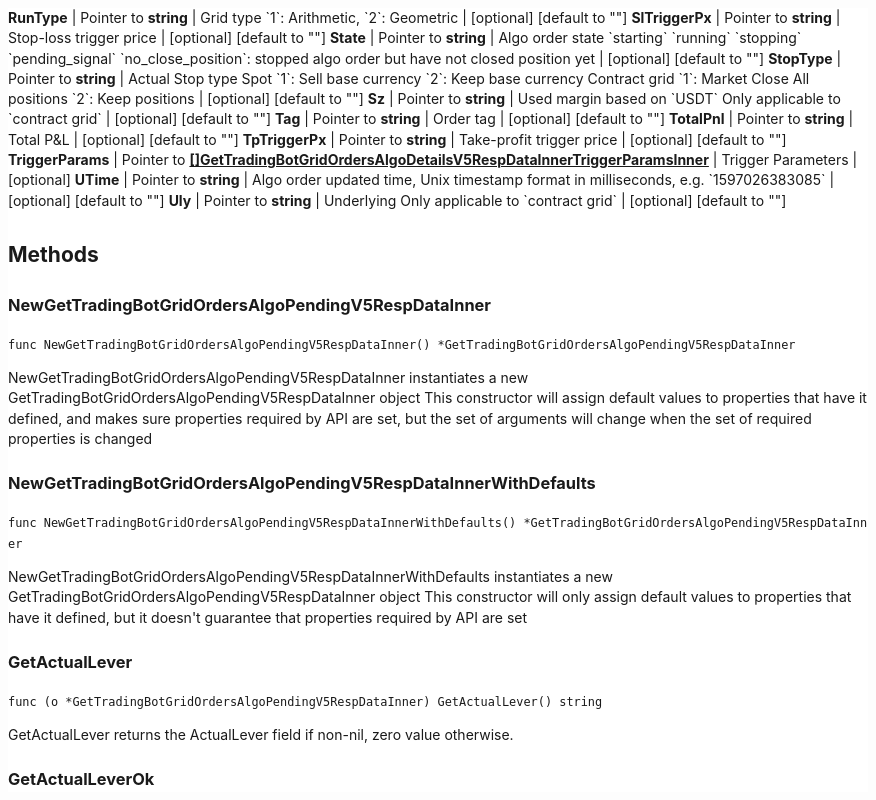**RunType** | Pointer to **string** | Grid type  &#x60;1&#x60;: Arithmetic, &#x60;2&#x60;: Geometric | [optional] [default to ""]
**SlTriggerPx** | Pointer to **string** | Stop-loss trigger price | [optional] [default to ""]
**State** | Pointer to **string** | Algo order state  &#x60;starting&#x60;  &#x60;running&#x60;  &#x60;stopping&#x60;  &#x60;pending_signal&#x60;  &#x60;no_close_position&#x60;: stopped algo order but have not closed position yet | [optional] [default to ""]
**StopType** | Pointer to **string** | Actual Stop type  Spot &#x60;1&#x60;: Sell base currency &#x60;2&#x60;: Keep base currency  Contract grid &#x60;1&#x60;: Market Close All positions &#x60;2&#x60;: Keep positions | [optional] [default to ""]
**Sz** | Pointer to **string** | Used margin based on &#x60;USDT&#x60;  Only applicable to &#x60;contract grid&#x60; | [optional] [default to ""]
**Tag** | Pointer to **string** | Order tag | [optional] [default to ""]
**TotalPnl** | Pointer to **string** | Total P&amp;L | [optional] [default to ""]
**TpTriggerPx** | Pointer to **string** | Take-profit trigger price | [optional] [default to ""]
**TriggerParams** | Pointer to [**[]GetTradingBotGridOrdersAlgoDetailsV5RespDataInnerTriggerParamsInner**](GetTradingBotGridOrdersAlgoDetailsV5RespDataInnerTriggerParamsInner.md) | Trigger Parameters | [optional] 
**UTime** | Pointer to **string** | Algo order updated time, Unix timestamp format in milliseconds, e.g. &#x60;1597026383085&#x60; | [optional] [default to ""]
**Uly** | Pointer to **string** | Underlying  Only applicable to &#x60;contract grid&#x60; | [optional] [default to ""]

## Methods

### NewGetTradingBotGridOrdersAlgoPendingV5RespDataInner

`func NewGetTradingBotGridOrdersAlgoPendingV5RespDataInner() *GetTradingBotGridOrdersAlgoPendingV5RespDataInner`

NewGetTradingBotGridOrdersAlgoPendingV5RespDataInner instantiates a new GetTradingBotGridOrdersAlgoPendingV5RespDataInner object
This constructor will assign default values to properties that have it defined,
and makes sure properties required by API are set, but the set of arguments
will change when the set of required properties is changed

### NewGetTradingBotGridOrdersAlgoPendingV5RespDataInnerWithDefaults

`func NewGetTradingBotGridOrdersAlgoPendingV5RespDataInnerWithDefaults() *GetTradingBotGridOrdersAlgoPendingV5RespDataInner`

NewGetTradingBotGridOrdersAlgoPendingV5RespDataInnerWithDefaults instantiates a new GetTradingBotGridOrdersAlgoPendingV5RespDataInner object
This constructor will only assign default values to properties that have it defined,
but it doesn't guarantee that properties required by API are set

### GetActualLever

`func (o *GetTradingBotGridOrdersAlgoPendingV5RespDataInner) GetActualLever() string`

GetActualLever returns the ActualLever field if non-nil, zero value otherwise.

### GetActualLeverOk
